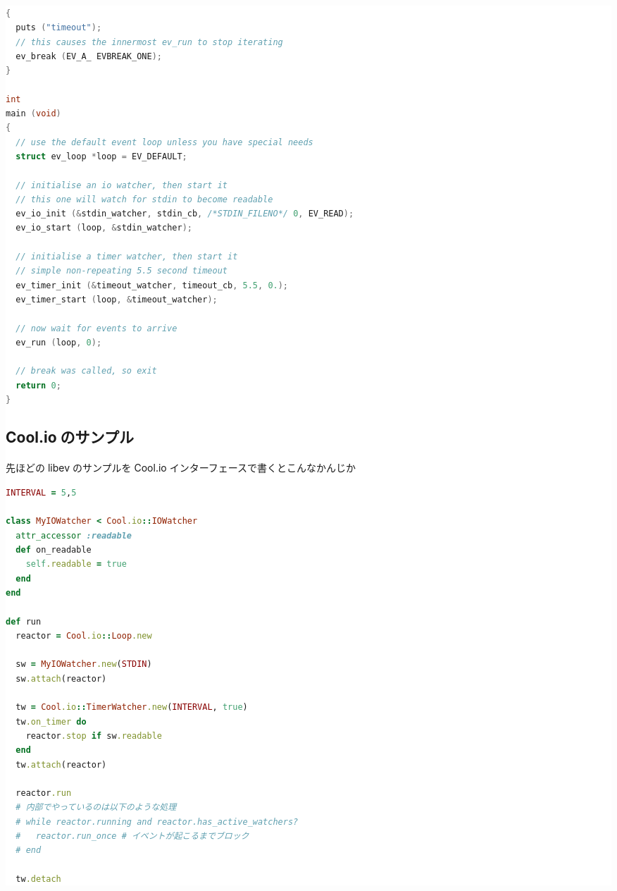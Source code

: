 ```c
{
  puts ("timeout");
  // this causes the innermost ev_run to stop iterating
  ev_break (EV_A_ EVBREAK_ONE);
}

int
main (void)
{
  // use the default event loop unless you have special needs
  struct ev_loop *loop = EV_DEFAULT;

  // initialise an io watcher, then start it
  // this one will watch for stdin to become readable
  ev_io_init (&stdin_watcher, stdin_cb, /*STDIN_FILENO*/ 0, EV_READ);
  ev_io_start (loop, &stdin_watcher);

  // initialise a timer watcher, then start it
  // simple non-repeating 5.5 second timeout
  ev_timer_init (&timeout_watcher, timeout_cb, 5.5, 0.);
  ev_timer_start (loop, &timeout_watcher);

  // now wait for events to arrive
  ev_run (loop, 0);

  // break was called, so exit
  return 0;
}
```

## Cool.io のサンプル

先ほどの libev のサンプルを Cool.io インターフェースで書くとこんなかんじか

```ruby
INTERVAL = 5,5

class MyIOWatcher < Cool.io::IOWatcher
  attr_accessor :readable
  def on_readable
    self.readable = true
  end
end

def run
  reactor = Cool.io::Loop.new

  sw = MyIOWatcher.new(STDIN)
  sw.attach(reactor)

  tw = Cool.io::TimerWatcher.new(INTERVAL, true)
  tw.on_timer do
    reactor.stop if sw.readable
  end
  tw.attach(reactor)

  reactor.run
  # 内部でやっているのは以下のような処理
  # while reactor.running and reactor.has_active_watchers?
  #   reactor.run_once # イベントが起こるまでブロック
  # end

  tw.detach
```